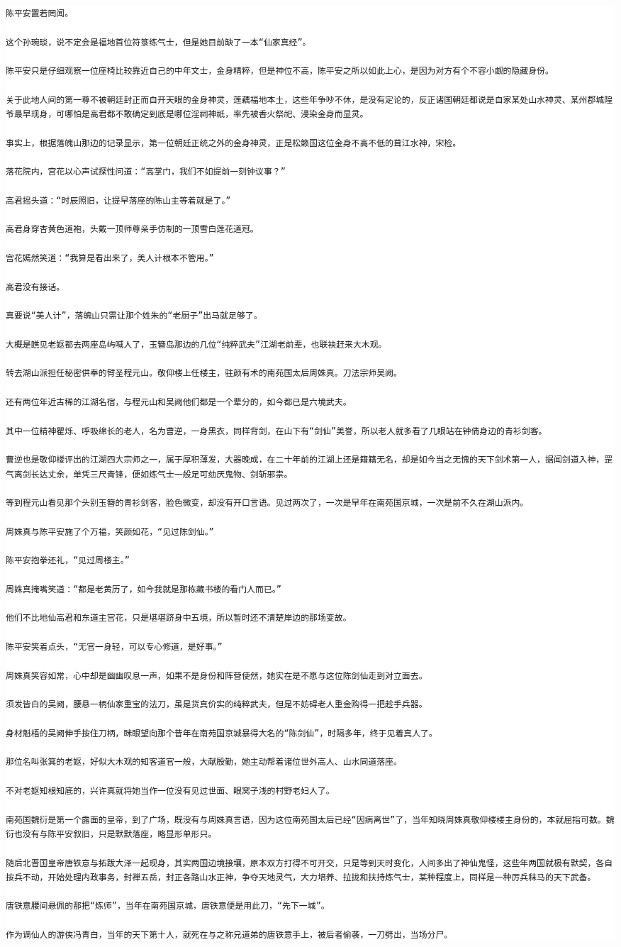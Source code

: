     陈平安置若罔闻。

    这个孙琬琰，说不定会是福地首位符箓练气士，但是她目前缺了一本“仙家真经”。

    陈平安只是仔细观察一位座椅比较靠近自己的中年文士，金身精粹，但是神位不高，陈平安之所以如此上心，是因为对方有个不容小觑的隐藏身份。

    关于此地人间的第一尊不被朝廷封正而自开天眼的金身神灵，莲藕福地本土，这些年争吵不休，是没有定论的，反正诸国朝廷都说是自家某处山水神灵、某州郡城隍爷最早现身，可哪怕是高君都不敢确定到底是哪位淫祠神祇，率先被香火祭祀、浸染金身而显灵。

    事实上，根据落魄山那边的记录显示，第一位朝廷正统之外的金身神灵，正是松籁国这位金身不高不低的葺江水神，宋检。

    落花院内，宫花以心声试探性问道：“高掌门，我们不如提前一刻钟议事？”

    高君摇头道：“时辰照旧，让提早落座的陈山主等着就是了。”

    高君身穿杏黄色道袍，头戴一顶师尊亲手仿制的一顶雪白莲花道冠。

    宫花嫣然笑道：“我算是看出来了，美人计根本不管用。”

    高君没有接话。

    真要说“美人计”，落魄山只需让那个姓朱的“老厨子”出马就足够了。

    大概是瞧见老妪都去两座岛屿喊人了，玉簪岛那边的几位“纯粹武夫”江湖老前辈，也联袂赶来大木观。

    转去湖山派担任秘密供奉的臂圣程元山。敬仰楼上任楼主，驻颜有术的南苑国太后周姝真。刀法宗师吴阙。

    还有两位年近古稀的江湖名宿，与程元山和吴阙他们都是一个辈分的，如今都已是六境武夫。

    其中一位精神瞿烁、呼吸绵长的老人，名为曹逆，一身黑衣，同样背剑，在山下有“剑仙”美誉，所以老人就多看了几眼站在钟倩身边的青衫剑客。

    曹逆也是敬仰楼评出的江湖四大宗师之一，属于厚积薄发，大器晚成，在二十年前的江湖上还是籍籍无名，却是如今当之无愧的天下剑术第一人，据闻剑道入神，罡气离剑长达丈余，单凭三尺青锋，便如炼气士一般足可劾厌鬼物、剑斩邪祟。

    等到程元山看见那个头别玉簪的青衫剑客，脸色微变，却没有开口言语。见过两次了，一次是早年在南苑国京城，一次是前不久在湖山派内。

    周姝真与陈平安施了个万福，笑颜如花，“见过陈剑仙。”

    陈平安抱拳还礼，“见过周楼主。”

    周姝真掩嘴笑道：“都是老黄历了，如今我就是那栋藏书楼的看门人而已。”

    他们不比地仙高君和东道主宫花，只是堪堪跻身中五境，所以暂时还不清楚岸边的那场变故。

    陈平安笑着点头，“无官一身轻，可以专心修道，是好事。”

    周姝真笑容如常，心中却是幽幽叹息一声，如果不是身份和阵营使然，她实在是不愿与这位陈剑仙走到对立面去。

    须发皆白的吴阙，腰悬一柄仙家重宝的法刀，虽是货真价实的纯粹武夫，但是不妨碍老人重金购得一把趁手兵器。

    身材魁梧的吴阙伸手按住刀柄，眯眼望向那个昔年在南苑国京城暴得大名的“陈剑仙”，时隔多年，终于见着真人了。

    那位名叫张箕的老妪，好似大木观的知客道官一般，大献殷勤，她主动帮着诸位世外高人、山水同道落座。

    不对老妪知根知底的，兴许真就将她当作一位没有见过世面、眼窝子浅的村野老妇人了。

    南苑国魏衍是第一个露面的皇帝，到了广场，既没有与周姝真言语，因为这位南苑国太后已经“因病离世”了，当年知晓周姝真敬仰楼楼主身份的，本就屈指可数。魏衍也没有与陈平安叙旧，只是默默落座，略显形单形只。

    随后北晋国皇帝唐铁意与拓跋大泽一起现身，其实两国边境接壤，原本双方打得不可开交，只是等到天时变化，人间多出了神仙鬼怪，这些年两国就极有默契，各自按兵不动，开始处理内政事务，封禅五岳，封正各路山水正神，争夺天地灵气，大力培养、拉拢和扶持炼气士，某种程度上，同样是一种厉兵秣马的天下武备。

    唐铁意腰间悬佩的那把“炼师”，当年在南苑国京城，唐铁意便是用此刀，“先下一城”。

    作为谪仙人的游侠冯青白，当年的天下第十人，就死在与之称兄道弟的唐铁意手上，被后者偷袭，一刀劈出，当场分尸。
